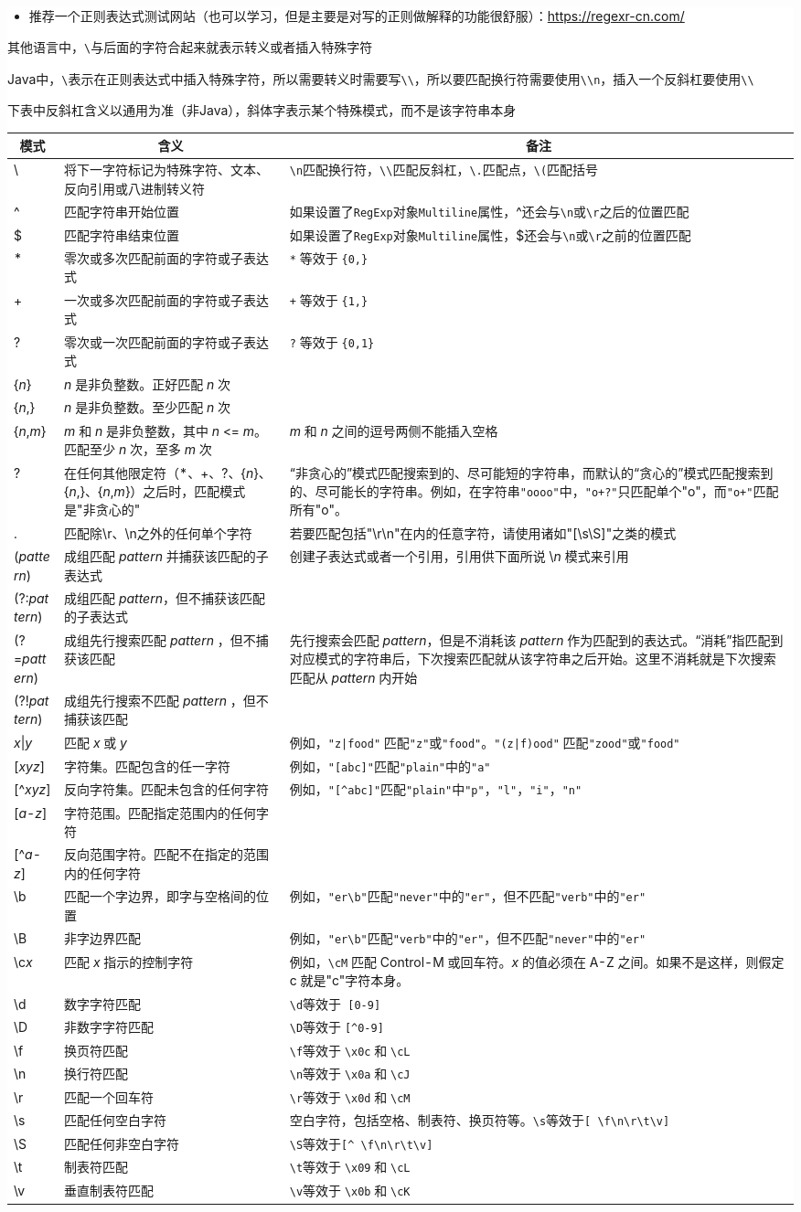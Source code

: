 + 推荐一个正则表达式测试网站（也可以学习，但是主要是对写的正则做解释的功能很舒服）：https://regexr-cn.com/

其他语言中，`\`与后面的字符合起来就表示转义或者插入特殊字符

Java中，`\`表示在正则表达式中插入特殊字符，所以需要转义时需要写`\\`，所以要匹配换行符需要使用`\\n`，插入一个反斜杠要使用`\\`

下表中反斜杠含义以通用为准（非Java），斜体字表示某个特殊模式，而不是该字符串本身

| 模式          | 含义                                                         | 备注                                                         |
| ------------- | ------------------------------------------------------------ | ------------------------------------------------------------ |
| \             | 将下一字符标记为特殊字符、文本、反向引用或八进制转义符       | `\n`匹配换行符，`\\`匹配反斜杠，`\.`匹配点，`\(`匹配括号     |
| ^             | 匹配字符串开始位置                                           | 如果设置了`RegExp`对象`Multiline`属性，^还会与`\n`或`\r`之后的位置匹配 |
| $             | 匹配字符串结束位置                                           | 如果设置了`RegExp`对象`Multiline`属性，$还会与`\n`或`\r`之前的位置匹配 |
| \*            | 零次或多次匹配前面的字符或子表达式                           | `*` 等效于 `{0,}`                                            |
| \+            | 一次或多次匹配前面的字符或子表达式                           | `+` 等效于 `{1,}`                                            |
| ?             | 零次或一次匹配前面的字符或子表达式                           | `?` 等效于 `{0,1}`                                           |
| {*n*}         | *n* 是非负整数。正好匹配 *n* 次                              |                                                              |
| {*n*,}        | *n* 是非负整数。至少匹配 *n* 次                              |                                                              |
| {*n*,*m*}     | *m* 和 *n* 是非负整数，其中 *n* <= *m*。匹配至少 *n* 次，至多 *m* 次 | *m* 和 *n* 之间的逗号两侧不能插入空格                        |
| ?             | 在任何其他限定符（\*、+、?、{*n*}、{*n*,}、{*n*,*m*}）之后时，匹配模式是"非贪心的" | “非贪心的”模式匹配搜索到的、尽可能短的字符串，而默认的“贪心的”模式匹配搜索到的、尽可能长的字符串。例如，在字符串`"oooo"`中，`"o+?"`只匹配单个"o"，而`"o+"`匹配所有"o"。 |
| .             | 匹配除\r、\n之外的任何单个字符                               | 若要匹配包括"\r\n"在内的任意字符，请使用诸如"[\s\S]"之类的模式 |
| (*pattern*)   | 成组匹配 *pattern* 并捕获该匹配的子表达式                    | 创建子表达式或者一个引用，引用供下面所说 \\*n* 模式来引用    |
| (?:*pattern*) | 成组匹配 *pattern*，但不捕获该匹配的子表达式                 |                                                              |
| (?=*pattern*) | 成组先行搜索匹配 *pattern* ，但不捕获该匹配                  | 先行搜索会匹配 *pattern*，但是不消耗该 *pattern* 作为匹配到的表达式。“消耗”指匹配到对应模式的字符串后，下次搜索匹配就从该字符串之后开始。这里不消耗就是下次搜索匹配从 *pattern* 内开始 |
| (?!*pattern*) | 成组先行搜索不匹配 *pattern* ，但不捕获该匹配                |                                                              |
| *x*\|*y*      | 匹配 *x* 或 *y*                                              | 例如，`"z\|food"` 匹配`"z"`或`"food"`。`"(z\|f)ood"` 匹配`"zood"`或`"food"` |
| [*xyz*]       | 字符集。匹配包含的任一字符                                   | 例如，`"[abc]"`匹配`"plain"`中的`"a"`                        |
| [^*xyz*]      | 反向字符集。匹配未包含的任何字符                             | 例如，`"[^abc]"`匹配`"plain"`中`"p"`，`"l"`，`"i"`，`"n"`    |
| [*a-z*]       | 字符范围。匹配指定范围内的任何字符                           |                                                              |
| [^*a-z*]      | 反向范围字符。匹配不在指定的范围内的任何字符                 |                                                              |
| \b            | 匹配一个字边界，即字与空格间的位置                           | 例如，`"er\b"`匹配`"never"`中的`"er"`，但不匹配`"verb"`中的`"er"` |
| \B            | 非字边界匹配                                                 | 例如，`"er\b"`匹配`"verb"`中的`"er"`，但不匹配`"never"`中的`"er"` |
| \c*x*         | 匹配 *x* 指示的控制字符                                      | 例如，`\cM` 匹配 Control-M 或回车符。*x* 的值必须在 A-Z 之间。如果不是这样，则假定 c 就是"c"字符本身。 |
| \d            | 数字字符匹配                                                 | `\d`等效于` [0-9]`                                           |
| \D            | 非数字字符匹配                                               | `\D`等效于 `[^0-9]`                                          |
| \f            | 换页符匹配                                                   | `\f`等效于 `\x0c` 和 `\cL`                                   |
| \n            | 换行符匹配                                                   | `\n`等效于 `\x0a` 和 `\cJ`                                   |
| \r            | 匹配一个回车符                                               | `\r`等效于 `\x0d` 和 `\cM`                                   |
| \s            | 匹配任何空白字符                                             | 空白字符，包括空格、制表符、换页符等。`\s`等效于` [ \f\n\r\t\v] ` |
| \S            | 匹配任何非空白字符                                           | `\S`等效于` [^ \f\n\r\t\v] `                                 |
| \t            | 制表符匹配                                                   | `\t`等效于 `\x09` 和 `\cL`                                   |
| \v            | 垂直制表符匹配                                               | `\v`等效于 `\x0b` 和 `\cK`                                   |
